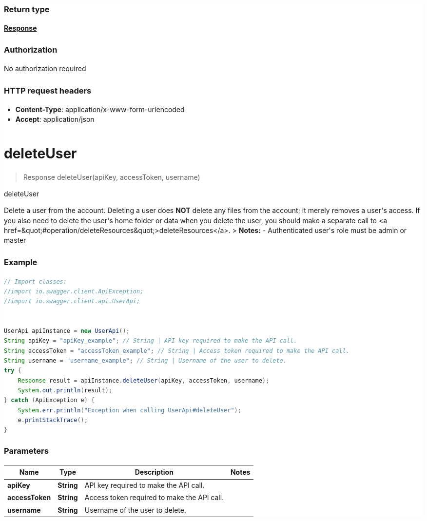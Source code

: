 ### Return type

[**Response**](Response.md)

### Authorization

No authorization required

### HTTP request headers

 - **Content-Type**: application/x-www-form-urlencoded
 - **Accept**: application/json

<a name="deleteUser"></a>
# **deleteUser**
> Response deleteUser(apiKey, accessToken, username)

deleteUser

Delete a user from the account. Deleting a user does **NOT** delete any files from the account; it merely removes a user&#39;s access. If you also need to delete the user&#39;s home folder or data when you delete the user, you should make a separate call to &lt;a href&#x3D;\&quot;#operation/deleteResources\&quot;&gt;deleteResources&lt;/a&gt;. &gt; **Notes:** - Authenticated user&#39;s role must be admin or master 

### Example
```java
// Import classes:
//import io.swagger.client.ApiException;
//import io.swagger.client.api.UserApi;


UserApi apiInstance = new UserApi();
String apiKey = "apiKey_example"; // String | API key required to make the API call.
String accessToken = "accessToken_example"; // String | Access token required to make the API call.
String username = "username_example"; // String | Username of the user to delete.
try {
    Response result = apiInstance.deleteUser(apiKey, accessToken, username);
    System.out.println(result);
} catch (ApiException e) {
    System.err.println("Exception when calling UserApi#deleteUser");
    e.printStackTrace();
}
```

### Parameters

Name | Type | Description  | Notes
------------- | ------------- | ------------- | -------------
 **apiKey** | **String**| API key required to make the API call. |
 **accessToken** | **String**| Access token required to make the API call. |
 **username** | **String**| Username of the user to delete. |
